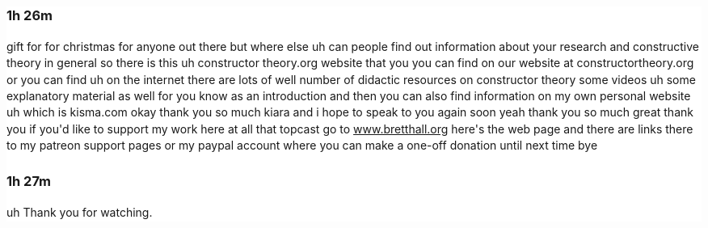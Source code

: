 ### 1h 26m

gift for for christmas for anyone out there but where else uh can people find out information about your research and constructive theory in general so there is this uh constructor theory.org website that you you can find on our website at constructortheory.org or you can find uh on the internet there are lots of well number of didactic resources on constructor theory some videos uh some explanatory material as well for you know as an introduction and then you can also find information on my own personal website uh which is kisma.com okay thank you so much kiara and i hope to speak to you again soon yeah thank you so much great thank you if you'd like to support my work here at all that topcast go to www.bretthall.org here's the web page and there are links there to my patreon support pages or my paypal account where you can make a one-off donation until next time bye

### 1h 27m

uh Thank you for watching.

